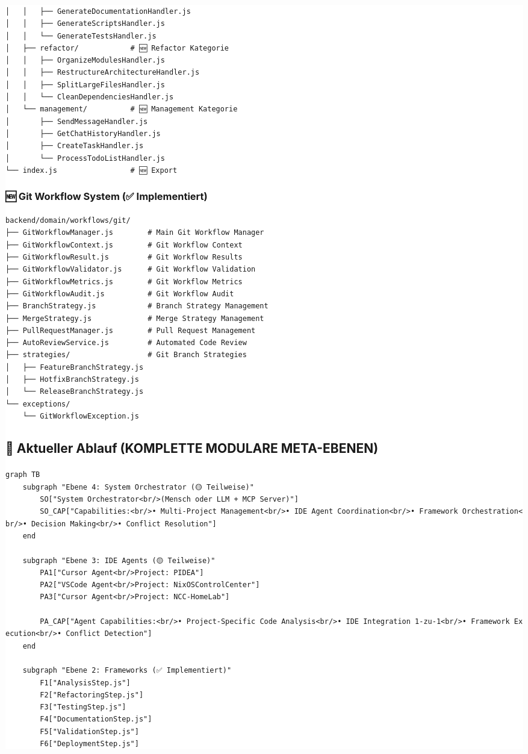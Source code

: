 ```
│   │   ├── GenerateDocumentationHandler.js
│   │   ├── GenerateScriptsHandler.js
│   │   └── GenerateTestsHandler.js
│   ├── refactor/            # 🆕 Refactor Kategorie
│   │   ├── OrganizeModulesHandler.js
│   │   ├── RestructureArchitectureHandler.js
│   │   ├── SplitLargeFilesHandler.js
│   │   └── CleanDependenciesHandler.js
│   └── management/          # 🆕 Management Kategorie
│       ├── SendMessageHandler.js
│       ├── GetChatHistoryHandler.js
│       ├── CreateTaskHandler.js
│       └── ProcessTodoListHandler.js
└── index.js                 # 🆕 Export
```

### **🆕 Git Workflow System (✅ Implementiert)**
```
backend/domain/workflows/git/
├── GitWorkflowManager.js        # Main Git Workflow Manager
├── GitWorkflowContext.js        # Git Workflow Context
├── GitWorkflowResult.js         # Git Workflow Results
├── GitWorkflowValidator.js      # Git Workflow Validation
├── GitWorkflowMetrics.js        # Git Workflow Metrics
├── GitWorkflowAudit.js          # Git Workflow Audit
├── BranchStrategy.js            # Branch Strategy Management
├── MergeStrategy.js             # Merge Strategy Management
├── PullRequestManager.js        # Pull Request Management
├── AutoReviewService.js         # Automated Code Review
├── strategies/                  # Git Branch Strategies
│   ├── FeatureBranchStrategy.js
│   ├── HotfixBranchStrategy.js
│   └── ReleaseBranchStrategy.js
└── exceptions/
    └── GitWorkflowException.js
```

## 🔄 **Aktueller Ablauf (KOMPLETTE MODULARE META-EBENEN)**

```mermaid
graph TB
    subgraph "Ebene 4: System Orchestrator (🟡 Teilweise)"
        SO["System Orchestrator<br/>(Mensch oder LLM + MCP Server)"]
        SO_CAP["Capabilities:<br/>• Multi-Project Management<br/>• IDE Agent Coordination<br/>• Framework Orchestration<br/>• Decision Making<br/>• Conflict Resolution"]
    end
    
    subgraph "Ebene 3: IDE Agents (🟡 Teilweise)"
        PA1["Cursor Agent<br/>Project: PIDEA"]
        PA2["VSCode Agent<br/>Project: NixOSControlCenter"]
        PA3["Cursor Agent<br/>Project: NCC-HomeLab"]
        
        PA_CAP["Agent Capabilities:<br/>• Project-Specific Code Analysis<br/>• IDE Integration 1-zu-1<br/>• Framework Execution<br/>• Conflict Detection"]
    end
    
    subgraph "Ebene 2: Frameworks (✅ Implementiert)"
        F1["AnalysisStep.js"]
        F2["RefactoringStep.js"]
        F3["TestingStep.js"]
        F4["DocumentationStep.js"]
        F5["ValidationStep.js"]
        F6["DeploymentStep.js"]
```